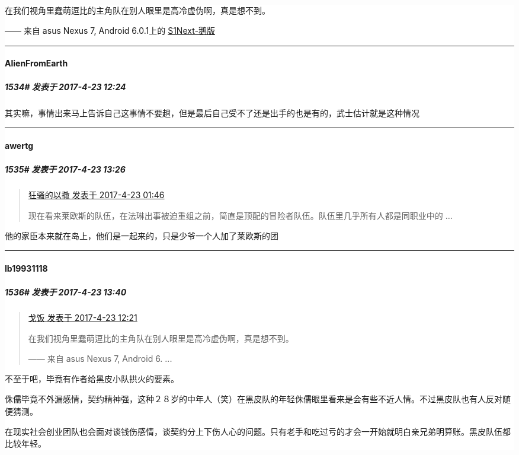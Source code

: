 


在我们视角里蠢萌逗比的主角队在别人眼里是高冷虚伪啊，真是想不到。

—— 来自 asus Nexus 7, Android 6.0.1上的 [S1Next-鹅版](http://www.coolapk.com/apk/me.ykrank.s1next)







*****

####  AlienFromEarth  
##### 1534#       发表于 2017-4-23 12:24




其实嘛，事情出来马上告诉自己这事情不要趟，但是最后自己受不了还是出手的也是有的，武士估计就是这种情况







*****

####  awertg  
##### 1535#       发表于 2017-4-23 13:26



<blockquote><a href="httphttps://bbs.saraba1st.com/2b/forum.php?mod=redirect&amp;goto=findpost&amp;pid=35740527&amp;ptid=1025007" target="_blank">狂骚的以撒 发表于 2017-4-23 01:46</a>

现在看来莱欧斯的队伍，在法琳出事被迫重组之前，简直是顶配的冒险者队伍。队伍里几乎所有人都是同职业中的 ...</blockquote>
他的家臣本来就在岛上，他们是一起来的，只是少爷一个人加了莱欧斯的团







*****

####  lb19931118  
##### 1536#       发表于 2017-4-23 13:40



<blockquote><a href="httphttps://bbs.saraba1st.com/2b/forum.php?mod=redirect&amp;goto=findpost&amp;pid=35743096&amp;ptid=1025007" target="_blank">戈饭 发表于 2017-4-23 12:21</a>

在我们视角里蠢萌逗比的主角队在别人眼里是高冷虚伪啊，真是想不到。


—— 来自 asus Nexus 7, Android 6. ...</blockquote>
不至于吧，毕竟有作者给黑皮小队拱火的要素。


侏儒毕竟不外漏感情，契约精神强，这种２８岁的中年人（笑）在黑皮队的年轻侏儒眼里看来是会有些不近人情。不过黑皮队也有人反对随便猜测。


在现实社会创业团队也会面对谈钱伤感情，谈契约分上下伤人心的问题。只有老手和吃过亏的才会一开始就明白亲兄弟明算账。黑皮队伍都比较年轻。
